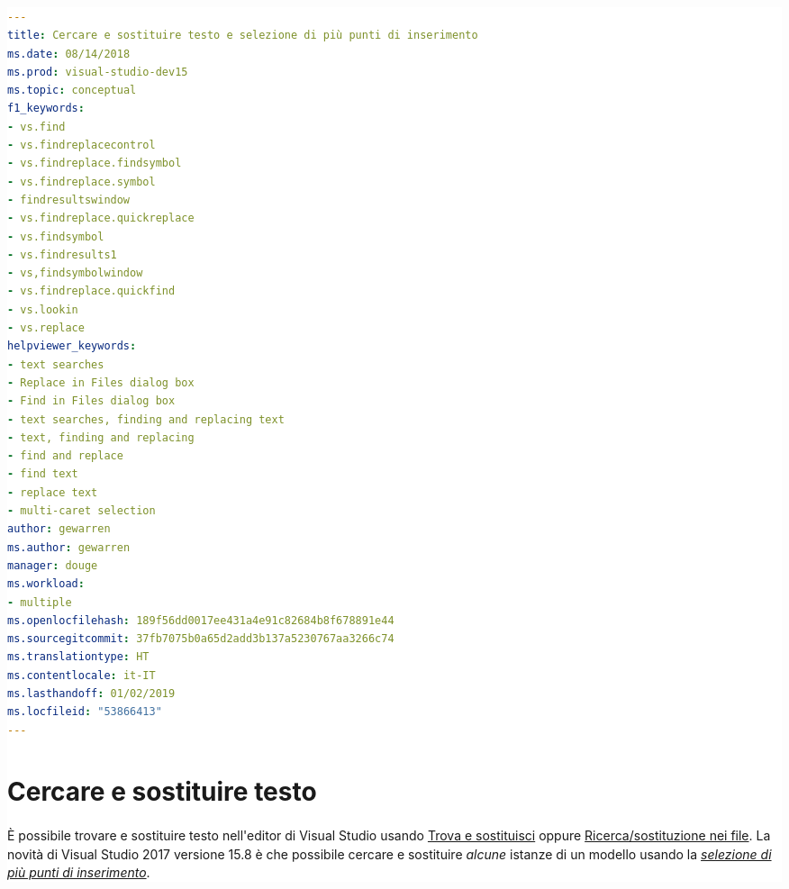 ```yaml
---
title: Cercare e sostituire testo e selezione di più punti di inserimento
ms.date: 08/14/2018
ms.prod: visual-studio-dev15
ms.topic: conceptual
f1_keywords:
- vs.find
- vs.findreplacecontrol
- vs.findreplace.findsymbol
- vs.findreplace.symbol
- findresultswindow
- vs.findreplace.quickreplace
- vs.findsymbol
- vs.findresults1
- vs,findsymbolwindow
- vs.findreplace.quickfind
- vs.lookin
- vs.replace
helpviewer_keywords:
- text searches
- Replace in Files dialog box
- Find in Files dialog box
- text searches, finding and replacing text
- text, finding and replacing
- find and replace
- find text
- replace text
- multi-caret selection
author: gewarren
ms.author: gewarren
manager: douge
ms.workload:
- multiple
ms.openlocfilehash: 189f56dd0017ee431a4e91c82684b8f678891e44
ms.sourcegitcommit: 37fb7075b0a65d2add3b137a5230767aa3266c74
ms.translationtype: HT
ms.contentlocale: it-IT
ms.lasthandoff: 01/02/2019
ms.locfileid: "53866413"
---
```

# <a name="find-and-replace-text"></a>Cercare e sostituire testo

È possibile trovare e sostituire testo nell'editor di Visual Studio usando [Trova e sostituisci](#find-and-replace-control) oppure [Ricerca/sostituzione nei file](#find-in-files-and-replace-in-files). La novità di Visual Studio 2017 versione 15.8 è che possibile cercare e sostituire *alcune* istanze di un modello usando la *[selezione di più punti di inserimento](#multi-caret-selection)*.
